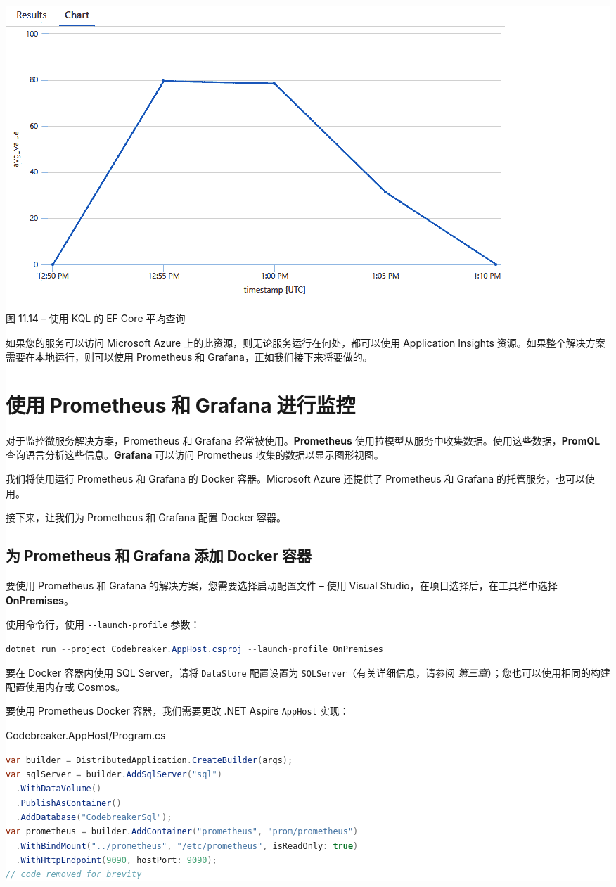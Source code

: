 ![图 11.14 – 使用 KQL 的 EF Core 平均查询](img/B21217_11_14.jpg)

图 11.14 – 使用 KQL 的 EF Core 平均查询

如果您的服务可以访问 Microsoft Azure 上的此资源，则无论服务运行在何处，都可以使用 Application Insights 资源。如果整个解决方案需要在本地运行，则可以使用 Prometheus 和 Grafana，正如我们接下来将要做的。

# 使用 Prometheus 和 Grafana 进行监控

对于监控微服务解决方案，Prometheus 和 Grafana 经常被使用。**Prometheus** 使用拉模型从服务中收集数据。使用这些数据，**PromQL** 查询语言分析这些信息。**Grafana** 可以访问 Prometheus 收集的数据以显示图形视图。

我们将使用运行 Prometheus 和 Grafana 的 Docker 容器。Microsoft Azure 还提供了 Prometheus 和 Grafana 的托管服务，也可以使用。

接下来，让我们为 Prometheus 和 Grafana 配置 Docker 容器。

## 为 Prometheus 和 Grafana 添加 Docker 容器

要使用 Prometheus 和 Grafana 的解决方案，您需要选择启动配置文件 – 使用 Visual Studio，在项目选择后，在工具栏中选择 **OnPremises**。

使用命令行，使用 `--launch-profile` 参数：

```cs
dotnet run --project Codebreaker.AppHost.csproj --launch-profile OnPremises
```

要在 Docker 容器内使用 SQL Server，请将 `DataStore` 配置设置为 `SQLServer`（有关详细信息，请参阅 *第三章*）；您也可以使用相同的构建配置使用内存或 Cosmos。

要使用 Prometheus Docker 容器，我们需要更改 .NET Aspire `AppHost` 实现：

Codebreaker.AppHost/Program.cs

```cs
var builder = DistributedApplication.CreateBuilder(args);
var sqlServer = builder.AddSqlServer("sql")
  .WithDataVolume()
  .PublishAsContainer()
  .AddDatabase("CodebreakerSql");
var prometheus = builder.AddContainer("prometheus", "prom/prometheus")
  .WithBindMount("../prometheus", "/etc/prometheus", isReadOnly: true)
  .WithHttpEndpoint(9090, hostPort: 9090);
// code removed for brevity
```
